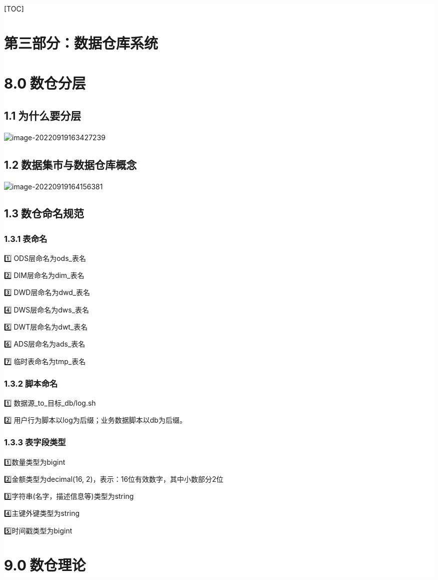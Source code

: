 [TOC]



# 第三部分：数据仓库系统

# 8.0 数仓分层

## 1.1 为什么要分层	

![image-20220919163427239](https://pic-1313413291.cos.ap-nanjing.myqcloud.com/image-20220919163427239.png)

## 1.2 数据集市与数据仓库概念

![image-20220919164156381](https://pic-1313413291.cos.ap-nanjing.myqcloud.com/image-20220919164156381.png)

## 1.3 数仓命名规范

### 1.3.1 表命名

:one: ODS层命名为ods_表名

:two: DIM层命名为dim_表名

:three: DWD层命名为dwd_表名

:four: DWS层命名为dws_表名  

:five: DWT层命名为dwt_表名

:six: ADS层命名为ads_表名

:seven: 临时表命名为tmp_表名

### 1.3.2 脚本命名

:one: 数据源_to_目标_db/log.sh

:two: 用户行为脚本以log为后缀；业务数据脚本以db为后缀。

### 1.3.3 表字段类型

:one:数量类型为bigint

:two:金额类型为decimal(16, 2)，表示：16位有效数字，其中小数部分2位

:three:字符串(名字，描述信息等)类型为string

:four:主键外键类型为string

:five:时间戳类型为bigint

# 9.0 数仓理论
